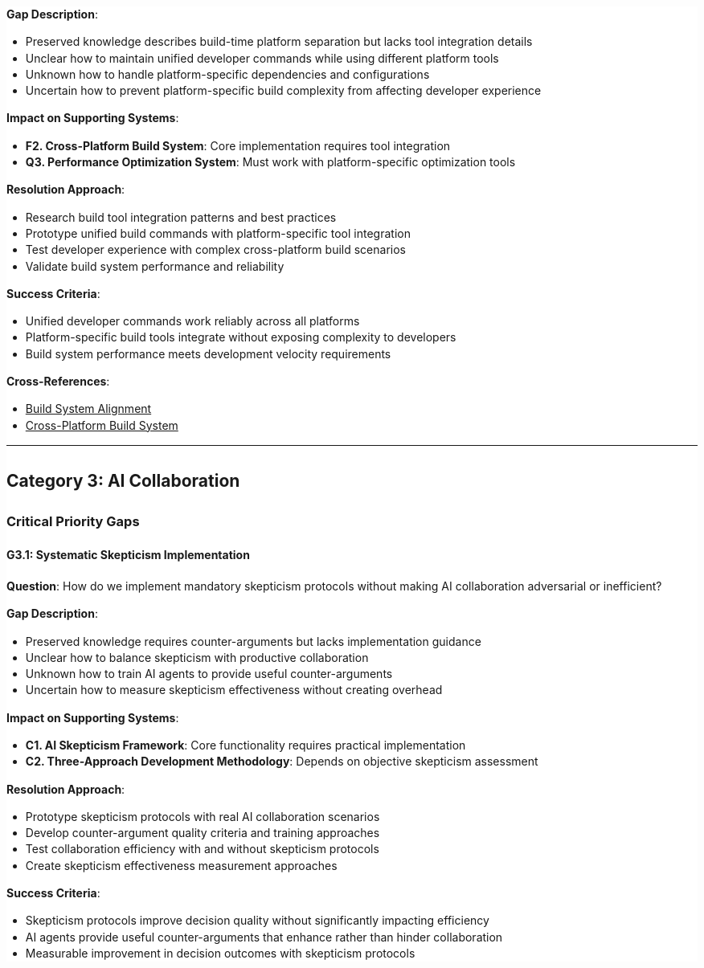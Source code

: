 **Gap Description**:
- Preserved knowledge describes build-time platform separation but lacks tool integration details
- Unclear how to maintain unified developer commands while using different platform tools
- Unknown how to handle platform-specific dependencies and configurations
- Uncertain how to prevent platform-specific build complexity from affecting developer experience

**Impact on Supporting Systems**:
- **F2. Cross-Platform Build System**: Core implementation requires tool integration
- **Q3. Performance Optimization System**: Must work with platform-specific optimization tools

**Resolution Approach**:
- Research build tool integration patterns and best practices
- Prototype unified build commands with platform-specific tool integration
- Test developer experience with complex cross-platform build scenarios
- Validate build system performance and reliability

**Success Criteria**:
- Unified developer commands work reliably across all platforms
- Platform-specific build tools integrate without exposing complexity to developers
- Build system performance meets development velocity requirements

**Cross-References**:
- [Build System Alignment](preserved-knowledge/true-native-architecture-concepts.md#build-system-alignment)
- [Cross-Platform Build System](supporting-systems-catalog.md#f2-cross-platform-build-system)

---

## Category 3: AI Collaboration

### Critical Priority Gaps

#### G3.1: Systematic Skepticism Implementation
**Question**: How do we implement mandatory skepticism protocols without making AI collaboration adversarial or inefficient?

**Gap Description**:
- Preserved knowledge requires counter-arguments but lacks implementation guidance
- Unclear how to balance skepticism with productive collaboration
- Unknown how to train AI agents to provide useful counter-arguments
- Uncertain how to measure skepticism effectiveness without creating overhead

**Impact on Supporting Systems**:
- **C1. AI Skepticism Framework**: Core functionality requires practical implementation
- **C2. Three-Approach Development Methodology**: Depends on objective skepticism assessment

**Resolution Approach**:
- Prototype skepticism protocols with real AI collaboration scenarios
- Develop counter-argument quality criteria and training approaches
- Test collaboration efficiency with and without skepticism protocols
- Create skepticism effectiveness measurement approaches

**Success Criteria**:
- Skepticism protocols improve decision quality without significantly impacting efficiency
- AI agents provide useful counter-arguments that enhance rather than hinder collaboration
- Measurable improvement in decision outcomes with skepticism protocols
